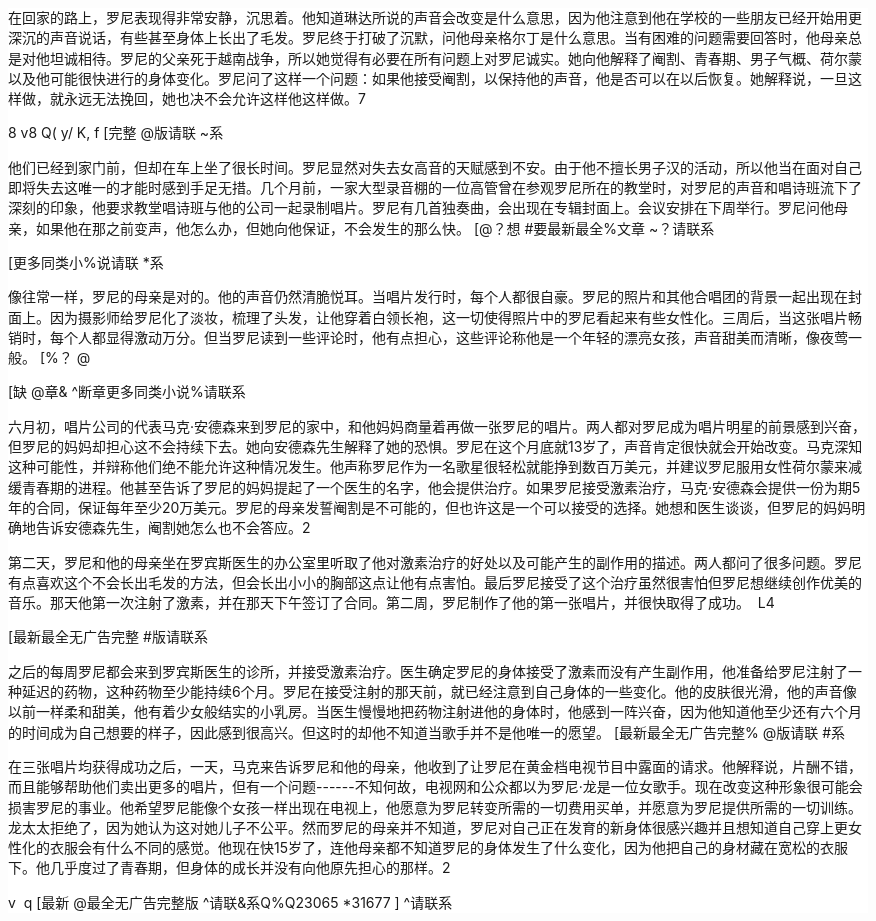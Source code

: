 


在回家的路上，罗尼表现得非常安静，沉思着。他知道琳达所说的声音会改变是什么意思，因为他注意到他在学校的一些朋友已经开始用更深沉的声音说话，有些甚至身体上长出了毛发。罗尼终于打破了沉默，问他母亲格尔丁是什么意思。当有困难的问题需要回答时，他母亲总是对他坦诚相待。罗尼的父亲死于越南战争，所以她觉得有必要在所有问题上对罗尼诚实。她向他解释了阉割、青春期、男子气概、荷尔蒙以及他可能很快进行的身体变化。罗尼问了这样一个问题：如果他接受阉割，以保持他的声音，他是否可以在以后恢复。她解释说，一旦这样做，就永远无法挽回，她也决不会允许这样他这样做。7



8 v8 Q( y/ K, f [完整 @版请联 ~系



他们已经到家门前，但却在车上坐了很长时间。罗尼显然对失去女高音的天赋感到不安。由于他不擅长男子汉的活动，所以他当在面对自己即将失去这唯一的才能时感到手足无措。几个月前，一家大型录音棚的一位高管曾在参观罗尼所在的教堂时，对罗尼的声音和唱诗班流下了深刻的印象，他要求教堂唱诗班与他的公司一起录制唱片。罗尼有几首独奏曲，会出现在专辑封面上。会议安排在下周举行。罗尼问他母亲，如果他在那之前变声，他怎么办，但她向他保证，不会发生的那么快。 [@？想 #要最新最全%文章 ~？请联系



 [更多同类小%说请联 *系



像往常一样，罗尼的母亲是对的。他的声音仍然清脆悦耳。当唱片发行时，每个人都很自豪。罗尼的照片和其他合唱团的背景一起出现在封面上。因为摄影师给罗尼化了淡妆，梳理了头发，让他穿着白领长袍，这一切使得照片中的罗尼看起来有些女性化。三周后，当这张唱片畅销时，每个人都显得激动万分。但当罗尼读到一些评论时，他有点担心，这些评论称他是一个年轻的漂亮女孩，声音甜美而清晰，像夜莺一般。 [%？ @



 [缺 @章& ^断章更多同类小说%请联系



六月初，唱片公司的代表马克·安德森来到罗尼的家中，和他妈妈商量着再做一张罗尼的唱片。两人都对罗尼成为唱片明星的前景感到兴奋，但罗尼的妈妈却担心这不会持续下去。她向安德森先生解释了她的恐惧。罗尼在这个月底就13岁了，声音肯定很快就会开始改变。马克深知这种可能性，并辩称他们绝不能允许这种情况发生。他声称罗尼作为一名歌星很轻松就能挣到数百万美元，并建议罗尼服用女性荷尔蒙来减缓青春期的进程。他甚至告诉了罗尼的妈妈提起了一个医生的名字，他会提供治疗。如果罗尼接受激素治疗，马克·安德森会提供一份为期5年的合同，保证每年至少20万美元。罗尼的母亲发誓阉割是不可能的，但也许这是一个可以接受的选择。她想和医生谈谈，但罗尼的妈妈明确地告诉安德森先生，阉割她怎么也不会答应。2



第二天，罗尼和他的母亲坐在罗宾斯医生的办公室里听取了他对激素治疗的好处以及可能产生的副作用的描述。两人都问了很多问题。罗尼有点喜欢这个不会长出毛发的方法，但会长出小小的胸部这点让他有点害怕。最后罗尼接受了这个治疗虽然很害怕但罗尼想继续创作优美的音乐。那天他第一次注射了激素，并在那天下午签订了合同。第二周，罗尼制作了他的第一张唱片，并很快取得了成功。  L4





 [最新最全无广告完整 #版请联系



之后的每周罗尼都会来到罗宾斯医生的诊所，并接受激素治疗。医生确定罗尼的身体接受了激素而没有产生副作用，他准备给罗尼注射了一种延迟的药物，这种药物至少能持续6个月。罗尼在接受注射的那天前，就已经注意到自己身体的一些变化。他的皮肤很光滑，他的声音像以前一样柔和甜美，他有着少女般结实的小乳房。当医生慢慢地把药物注射进他的身体时，他感到一阵兴奋，因为他知道他至少还有六个月的时间成为自己想要的样子，因此感到很高兴。但这时的却他不知道当歌手并不是他唯一的愿望。 [最新最全无广告完整% @版请联 #系





在三张唱片均获得成功之后，一天，马克来告诉罗尼和他的母亲，他收到了让罗尼在黄金档电视节目中露面的请求。他解释说，片酬不错，而且能够帮助他们卖出更多的唱片，但有一个问题------不知何故，电视网和公众都以为罗尼·龙是一位女歌手。现在改变这种形象很可能会损害罗尼的事业。他希望罗尼能像个女孩一样出现在电视上，他愿意为罗尼转变所需的一切费用买单，并愿意为罗尼提供所需的一切训练。龙太太拒绝了，因为她认为这对她儿子不公平。然而罗尼的母亲并不知道，罗尼对自己正在发育的新身体很感兴趣并且想知道自己穿上更女性化的衣服会有什么不同的感觉。他现在快15岁了，连他母亲都不知道罗尼的身体发生了什么变化，因为他把自己的身材藏在宽松的衣服下。他几乎度过了青春期，但身体的成长并没有向他原先担心的那样。2



v  q [最新 @最全无广告完整版 ^请联&系Q%Q23065 *31677 ]  ^请联系




